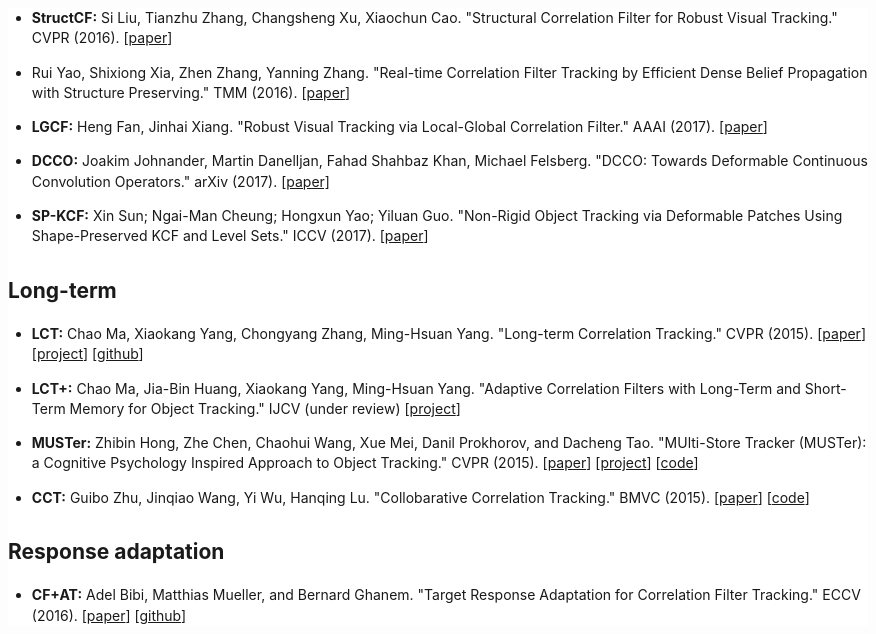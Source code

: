 * **StructCF:** Si Liu, Tianzhu Zhang, Changsheng Xu, Xiaochun Cao.
"Structural Correlation Filter for Robust Visual Tracking." CVPR (2016).
[[paper](http://www.cv-foundation.org/openaccess/content_cvpr_2016/papers/Liu_Structural_Correlation_Filter_CVPR_2016_paper.pdf)]

* Rui Yao, Shixiong Xia, Zhen Zhang, Yanning Zhang.
"Real-time Correlation Filter Tracking by Efficient Dense Belief Propagation with Structure Preserving." TMM (2016).
[[paper](http://ieeexplore.ieee.org/document/7752963/)]

* **LGCF:** Heng Fan, Jinhai Xiang.
"Robust Visual Tracking via Local-Global Correlation Filter." AAAI (2017).
[[paper](http://hengfan.byethost7.com/publications/AAAI_17.pdf)]

* **DCCO:** Joakim Johnander, Martin Danelljan, Fahad Shahbaz Khan, Michael Felsberg.
"DCCO: Towards Deformable Continuous Convolution Operators." arXiv (2017).
[[paper]](https://arxiv.org/pdf/1706.02888.pdf)

* **SP-KCF:** Xin Sun; Ngai-Man Cheung; Hongxun Yao; Yiluan Guo.
"Non-Rigid Object Tracking via Deformable Patches Using Shape-Preserved KCF and Level Sets." ICCV (2017).
[[paper](http://openaccess.thecvf.com/content_ICCV_2017/papers/Sun_Non-Rigid_Object_Tracking_ICCV_2017_paper.pdf)]

## Long-term

* **LCT:** Chao Ma, Xiaokang Yang, Chongyang Zhang, Ming-Hsuan Yang.
"Long-term Correlation Tracking." CVPR (2015).
[[paper](https://dl.dropboxusercontent.com/u/128140632/google-sites/cvpr15-lct/lct.pdf)]
[[project](https://sites.google.com/site/chaoma99/cvpr15_tracking)]
[[github](https://github.com/chaoma99/lct-tracker)]

* **LCT+:** Chao Ma, Jia-Bin Huang, Xiaokang Yang, Ming-Hsuan Yang.
"Adaptive Correlation Filters with Long-Term and Short-Term Memory for Object Tracking." IJCV (under review)
[[project](https://sites.google.com/site/chaoma99/cf-lstm)]

* **MUSTer:** Zhibin Hong, Zhe Chen, Chaohui Wang, Xue Mei, Danil Prokhorov, and Dacheng Tao.
"MUlti-Store Tracker (MUSTer): a Cognitive Psychology Inspired Approach to Object Tracking." CVPR (2015).
[[paper](https://sites.google.com/site/multistoretrackermuster/MUlti-Store%20Tracker%20%28MUSTer%29%20a%20Cognitive%20Psychology%20Inspired%20Approach%20to%20Object%20Tracking.pdf?attredirects=0&d=1)]
[[project](https://sites.google.com/site/zhibinhong4131/Projects/muster)]
[[code](https://sites.google.com/site/zhibinhong4131/MUSTer_code_v1.1.zip?attredirects=0&d=1)]

* **CCT:** Guibo Zhu, Jinqiao Wang, Yi Wu, Hanqing Lu.
"Collobarative Correlation Tracking." BMVC (2015).
[[paper](http://www.nlpr.ia.ac.cn/iva/homepage/jqwang/paper/BMVC2015.pdf)]
[[code](http://www.nlpr.ia.ac.cn/iva/homepage/jqwang/paper/CCT.rar)]

## Response adaptation

* **CF+AT:** Adel Bibi, Matthias Mueller, and Bernard Ghanem.
"Target Response Adaptation for Correlation Filter Tracking." ECCV (2016).
[[paper](http://www.adelbibi.com/papers/ECCV2016/Target_Adap.pdf)]
[[github](https://github.com/adelbibi/Target-Response-Adaptation-for-Correlation-Filter-Tracking)]

